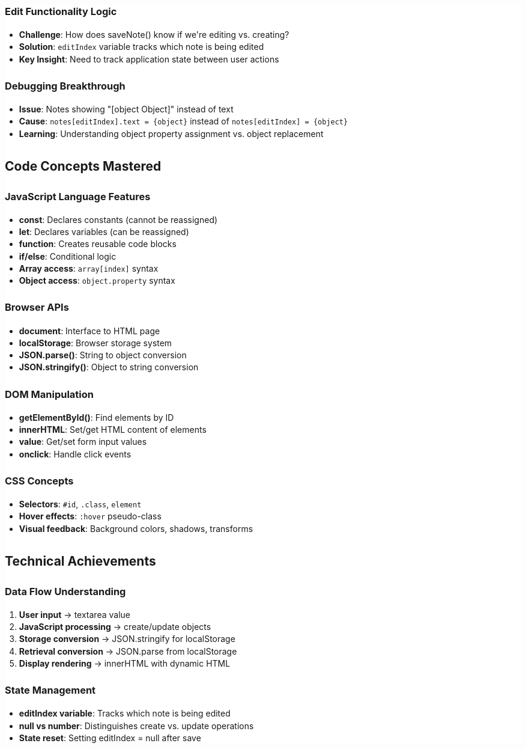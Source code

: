 ### Edit Functionality Logic
- **Challenge**: How does saveNote() know if we're editing vs. creating?
- **Solution**: `editIndex` variable tracks which note is being edited
- **Key Insight**: Need to track application state between user actions

### Debugging Breakthrough
- **Issue**: Notes showing "[object Object]" instead of text
- **Cause**: `notes[editIndex].text = {object}` instead of `notes[editIndex] = {object}`
- **Learning**: Understanding object property assignment vs. object replacement

## Code Concepts Mastered

### JavaScript Language Features
- **const**: Declares constants (cannot be reassigned)
- **let**: Declares variables (can be reassigned)  
- **function**: Creates reusable code blocks
- **if/else**: Conditional logic
- **Array access**: `array[index]` syntax
- **Object access**: `object.property` syntax

### Browser APIs
- **document**: Interface to HTML page
- **localStorage**: Browser storage system
- **JSON.parse()**: String to object conversion
- **JSON.stringify()**: Object to string conversion

### DOM Manipulation
- **getElementById()**: Find elements by ID
- **innerHTML**: Set/get HTML content of elements
- **value**: Get/set form input values
- **onclick**: Handle click events

### CSS Concepts
- **Selectors**: `#id`, `.class`, `element`
- **Hover effects**: `:hover` pseudo-class
- **Visual feedback**: Background colors, shadows, transforms

## Technical Achievements

### Data Flow Understanding
1. **User input** → textarea value
2. **JavaScript processing** → create/update objects
3. **Storage conversion** → JSON.stringify for localStorage
4. **Retrieval conversion** → JSON.parse from localStorage
5. **Display rendering** → innerHTML with dynamic HTML

### State Management
- **editIndex variable**: Tracks which note is being edited
- **null vs number**: Distinguishes create vs. update operations
- **State reset**: Setting editIndex = null after save
